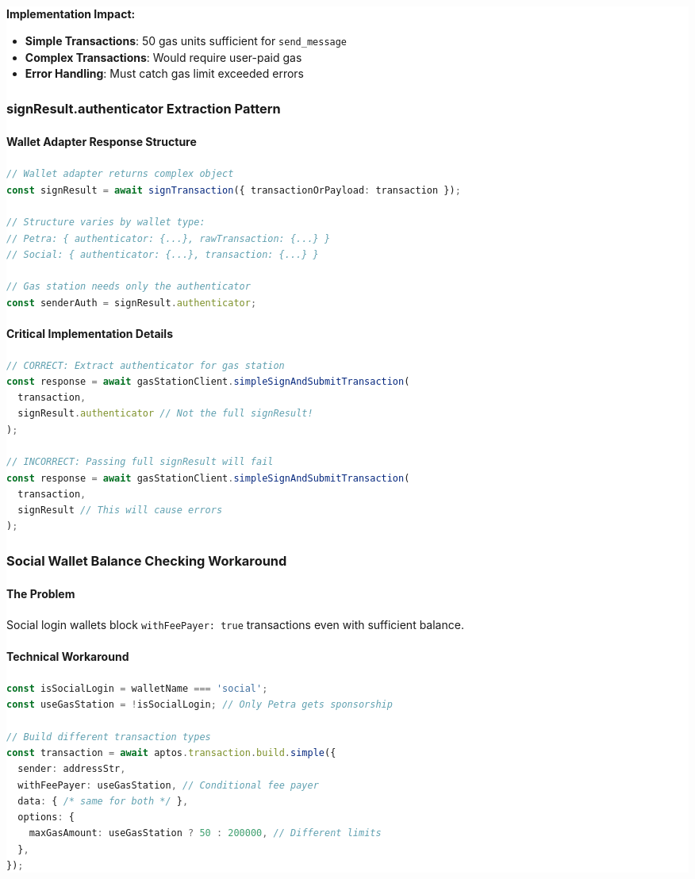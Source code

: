 **Implementation Impact:**
- **Simple Transactions**: 50 gas units sufficient for `send_message`
- **Complex Transactions**: Would require user-paid gas
- **Error Handling**: Must catch gas limit exceeded errors

### **signResult.authenticator Extraction Pattern**

#### **Wallet Adapter Response Structure**
```typescript
// Wallet adapter returns complex object
const signResult = await signTransaction({ transactionOrPayload: transaction });

// Structure varies by wallet type:
// Petra: { authenticator: {...}, rawTransaction: {...} }
// Social: { authenticator: {...}, transaction: {...} }

// Gas station needs only the authenticator
const senderAuth = signResult.authenticator;
```

#### **Critical Implementation Details**
```typescript
// CORRECT: Extract authenticator for gas station
const response = await gasStationClient.simpleSignAndSubmitTransaction(
  transaction,
  signResult.authenticator // Not the full signResult!
);

// INCORRECT: Passing full signResult will fail
const response = await gasStationClient.simpleSignAndSubmitTransaction(
  transaction,
  signResult // This will cause errors
);
```

### **Social Wallet Balance Checking Workaround**

#### **The Problem**
Social login wallets block `withFeePayer: true` transactions even with sufficient balance.

#### **Technical Workaround**
```typescript
const isSocialLogin = walletName === 'social';
const useGasStation = !isSocialLogin; // Only Petra gets sponsorship

// Build different transaction types
const transaction = await aptos.transaction.build.simple({
  sender: addressStr,
  withFeePayer: useGasStation, // Conditional fee payer
  data: { /* same for both */ },
  options: {
    maxGasAmount: useGasStation ? 50 : 200000, // Different limits
  },
});
```

